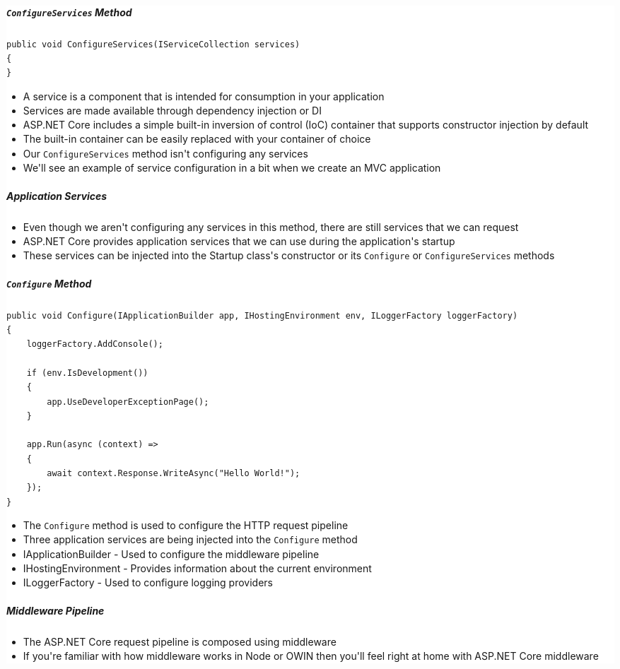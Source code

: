 ##### `ConfigureServices` Method

```
public void ConfigureServices(IServiceCollection services)
{
}
```

* A service is a component that is intended for consumption in your application
* Services are made available through dependency injection or DI
 * ASP.NET Core includes a simple built-in inversion of control (IoC) container that supports constructor injection by default
 * The built-in container can be easily replaced with your container of choice
* Our `ConfigureServices` method isn't configuring any services
 * We'll see an example of service configuration in a bit when we create an MVC application

##### Application Services

* Even though we aren't configuring any services in this method, there are still services that we can request
* ASP.NET Core provides application services that we can use during the application's startup
* These services can be injected into the Startup class's constructor or its `Configure` or `ConfigureServices` methods

##### `Configure` Method

```
public void Configure(IApplicationBuilder app, IHostingEnvironment env, ILoggerFactory loggerFactory)
{
    loggerFactory.AddConsole();

    if (env.IsDevelopment())
    {
        app.UseDeveloperExceptionPage();
    }

    app.Run(async (context) =>
    {
        await context.Response.WriteAsync("Hello World!");
    });
}
```

* The `Configure` method is used to configure the HTTP request pipeline
* Three application services are being injected into the `Configure` method
 * IApplicationBuilder - Used to configure the middleware pipeline
 * IHostingEnvironment - Provides information about the current environment
 * ILoggerFactory - Used to configure logging providers

##### Middleware Pipeline

* The ASP.NET Core request pipeline is composed using middleware
 * If you're familiar with how middleware works in Node or OWIN then you'll feel right at home with ASP.NET Core middleware
